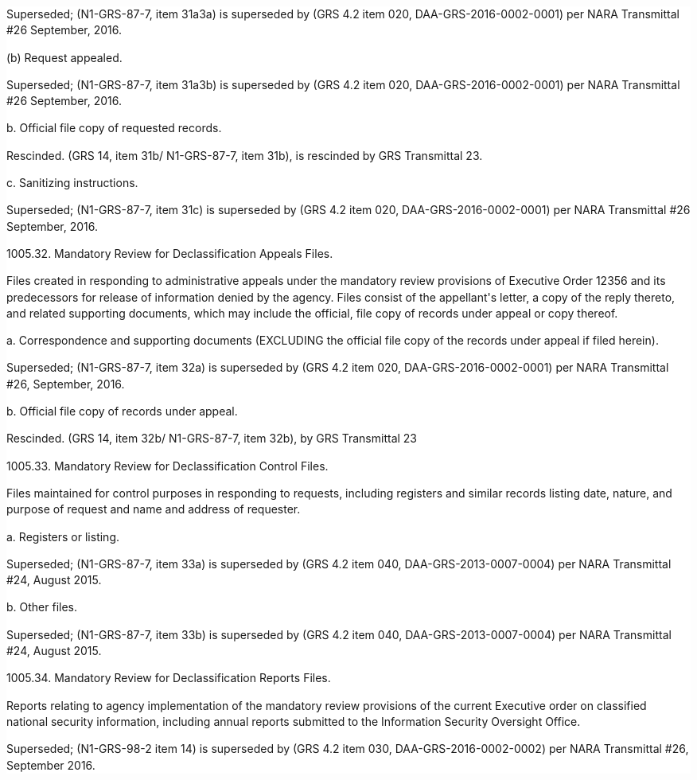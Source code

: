 Superseded; (N1-GRS-87-7, item 31a3a) is superseded by (GRS 4.2 item 020, DAA-GRS-2016-0002-0001) per NARA Transmittal #26 September, 2016.

(b)   Request appealed.

Superseded; (N1-GRS-87-7, item 31a3b) is superseded by (GRS 4.2 item 020, DAA-GRS-2016-0002-0001) per NARA Transmittal #26 September, 2016.

b.	Official file copy of requested records.

Rescinded. (GRS 14, item 31b/ N1-GRS-87-7, item 31b), is rescinded by GRS Transmittal 23.

c.	Sanitizing instructions.

Superseded; (N1-GRS-87-7, item 31c) is superseded by (GRS 4.2 item 020, DAA-GRS-2016-0002-0001) per NARA Transmittal #26 September, 2016.

1005.32. Mandatory Review for Declassification
Appeals Files.

Files created in responding to administrative appeals under the mandatory review provisions of Executive Order 12356 and its predecessors for release of information denied by
the agency. Files consist of the appellant's letter, a copy of the reply thereto, and related supporting documents, which may include the official, file copy of records under appeal or copy thereof.

a.	Correspondence and supporting documents (EXCLUDING the official file copy of the records under appeal if filed herein).

Superseded; (N1-GRS-87-7, item 32a) is superseded by (GRS 4.2 item 020, DAA-GRS-2016-0002-0001) per NARA Transmittal #26, September, 2016.

b.	Official file copy of records under appeal.

Rescinded. (GRS 14, item 32b/ N1-GRS-87-7, item 32b), by GRS Transmittal 23

1005.33.  Mandatory Review for Declassification
Control Files.

 Files maintained for control purposes in responding to requests, including registers and similar records listing date, nature, and purpose of request and name and address of requester.

a.	Registers or listing.

Superseded; (N1-GRS-87-7, item 33a) is superseded by (GRS 4.2 item 040, DAA-GRS-2013-0007-0004) per NARA Transmittal #24, August 2015.

b.	Other files.

Superseded; (N1-GRS-87-7, item 33b) is superseded by (GRS 4.2 item 040, DAA-GRS-2013-0007-0004) per NARA Transmittal #24, August 2015.

1005.34. Mandatory Review for Declassification
Reports Files.

Reports relating to agency implementation of the
mandatory review provisions of the current Executive order on classified national security information, including
annual reports submitted to the Information Security
Oversight Office.

Superseded; (N1-GRS-98-2 item 14) is superseded by (GRS 4.2 item 030, DAA-GRS-2016-0002-0002) per NARA Transmittal #26, September 2016.
